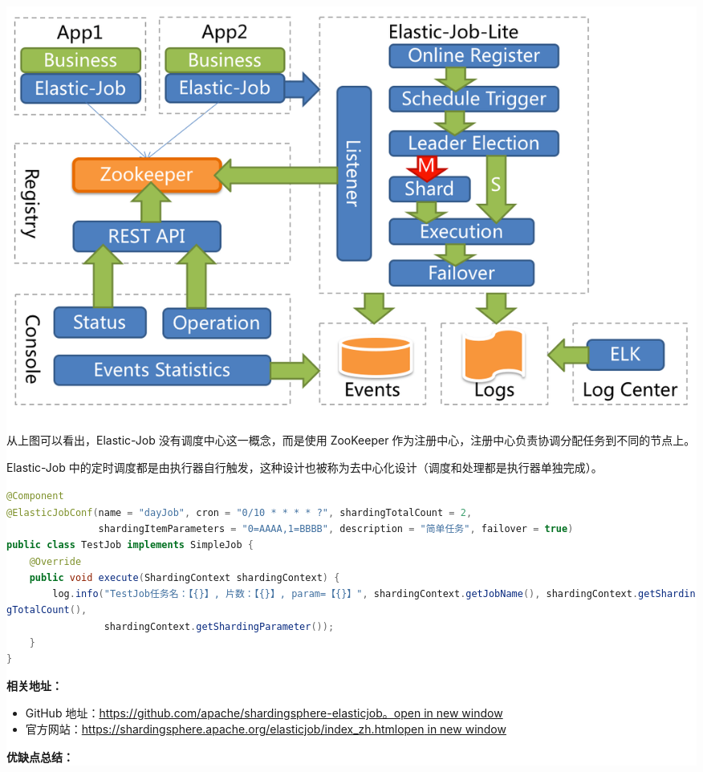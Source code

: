 ![1724831213586-25b1e797-4461-46ed-a8f8-c69d95920d54.png](./img/Uwhzov43ElGSbSmm/1724831213586-25b1e797-4461-46ed-a8f8-c69d95920d54-987347.png)

从上图可以看出，Elastic-Job 没有调度中心这一概念，而是使用 ZooKeeper 作为注册中心，注册中心负责协调分配任务到不同的节点上。

Elastic-Job 中的定时调度都是由执行器自行触发，这种设计也被称为去中心化设计（调度和处理都是执行器单独完成）。

```java
@Component
@ElasticJobConf(name = "dayJob", cron = "0/10 * * * * ?", shardingTotalCount = 2,
                shardingItemParameters = "0=AAAA,1=BBBB", description = "简单任务", failover = true)
public class TestJob implements SimpleJob {
    @Override
    public void execute(ShardingContext shardingContext) {
        log.info("TestJob任务名：【{}】, 片数：【{}】, param=【{}】", shardingContext.getJobName(), shardingContext.getShardingTotalCount(),
                 shardingContext.getShardingParameter());
    }
}
```

**相关地址：**

+ GitHub 地址：[https://github.com/apache/shardingsphere-elasticjob。open in new window](https://github.com/apache/shardingsphere-elasticjob%E3%80%82)
+ 官方网站：[https://shardingsphere.apache.org/elasticjob/index_zh.htmlopen in new window](https://shardingsphere.apache.org/elasticjob/index_zh.html)

**优缺点总结：**

